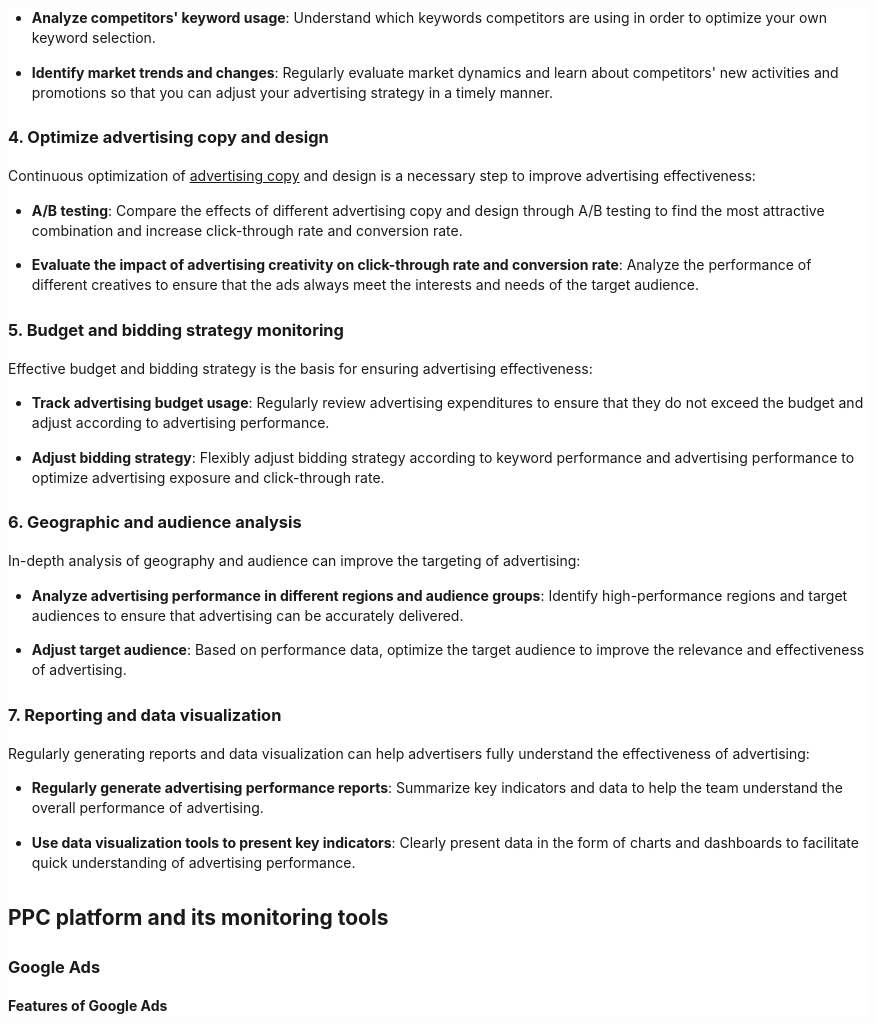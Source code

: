 - **Analyze competitors' keyword usage**: Understand which keywords competitors are using in order to optimize your own keyword selection.

- **Identify market trends and changes**: Regularly evaluate market dynamics and learn about competitors' new activities and promotions so that you can adjust your advertising strategy in a timely manner.

### 4. Optimize advertising copy and design

Continuous optimization of [advertising copy](https://chloevolution.com/posts/create-sem-copy/) and design is a necessary step to improve advertising effectiveness:

- **A/B testing**: Compare the effects of different advertising copy and design through A/B testing to find the most attractive combination and increase click-through rate and conversion rate.

- **Evaluate the impact of advertising creativity on click-through rate and conversion rate**: Analyze the performance of different creatives to ensure that the ads always meet the interests and needs of the target audience.

### 5. Budget and bidding strategy monitoring

Effective budget and bidding strategy is the basis for ensuring advertising effectiveness:

- **Track advertising budget usage**: Regularly review advertising expenditures to ensure that they do not exceed the budget and adjust according to advertising performance.

- **Adjust bidding strategy**: Flexibly adjust bidding strategy according to keyword performance and advertising performance to optimize advertising exposure and click-through rate.

### 6. Geographic and audience analysis

In-depth analysis of geography and audience can improve the targeting of advertising:

- **Analyze advertising performance in different regions and audience groups**: Identify high-performance regions and target audiences to ensure that advertising can be accurately delivered.

- **Adjust target audience**: Based on performance data, optimize the target audience to improve the relevance and effectiveness of advertising.

### 7. Reporting and data visualization

Regularly generating reports and data visualization can help advertisers fully understand the effectiveness of advertising:

- **Regularly generate advertising performance reports**: Summarize key indicators and data to help the team understand the overall performance of advertising.

- **Use data visualization tools to present key indicators**: Clearly present data in the form of charts and dashboards to facilitate quick understanding of advertising performance.

## PPC platform and its monitoring tools

### Google Ads

**Features of Google Ads**
